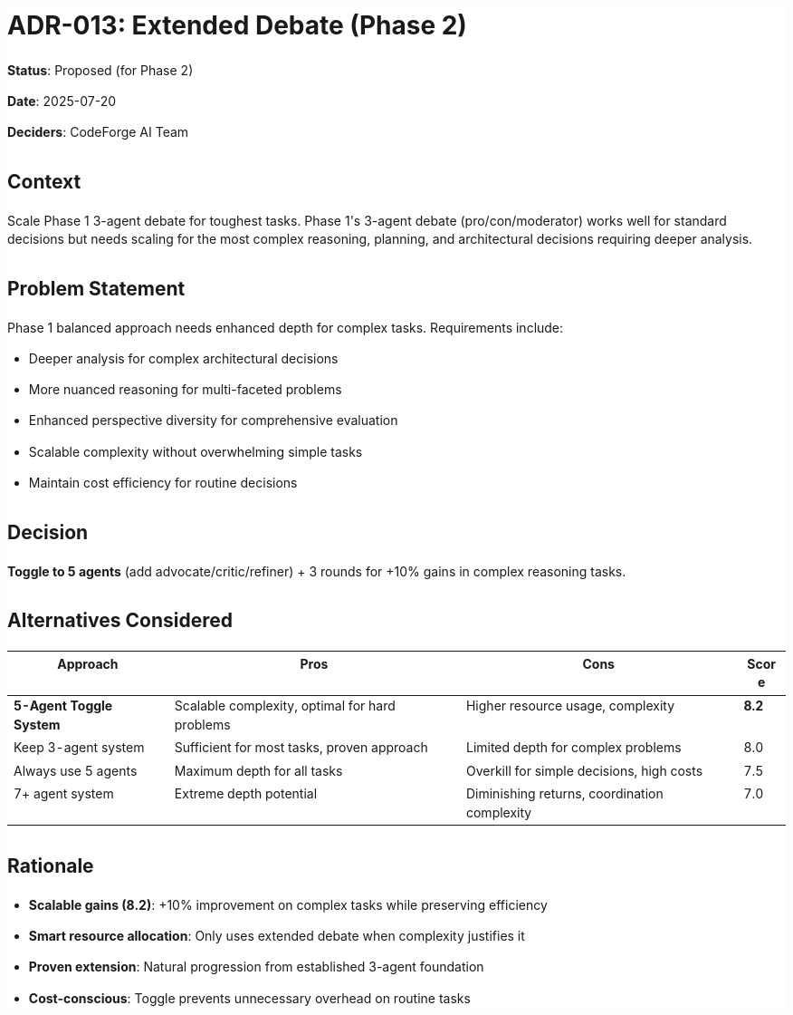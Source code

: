 # ADR-013: Extended Debate (Phase 2)

**Status**: Proposed (for Phase 2)  

**Date**: 2025-07-20  

**Deciders**: CodeForge AI Team  

## Context

Scale Phase 1 3-agent debate for toughest tasks. Phase 1's 3-agent debate (pro/con/moderator) works well for standard decisions but needs scaling for the most complex reasoning, planning, and architectural decisions requiring deeper analysis.

## Problem Statement

Phase 1 balanced approach needs enhanced depth for complex tasks. Requirements include:

- Deeper analysis for complex architectural decisions

- More nuanced reasoning for multi-faceted problems

- Enhanced perspective diversity for comprehensive evaluation

- Scalable complexity without overwhelming simple tasks

- Maintain cost efficiency for routine decisions

## Decision

**Toggle to 5 agents** (add advocate/critic/refiner) + 3 rounds for +10% gains in complex reasoning tasks.

## Alternatives Considered

| Approach | Pros | Cons | Score |
|----------|------|------|-------|
| **5-Agent Toggle System** | Scalable complexity, optimal for hard problems | Higher resource usage, complexity | **8.2** |
| Keep 3-agent system | Sufficient for most tasks, proven approach | Limited depth for complex problems | 8.0 |
| Always use 5 agents | Maximum depth for all tasks | Overkill for simple decisions, high costs | 7.5 |
| 7+ agent system | Extreme depth potential | Diminishing returns, coordination complexity | 7.0 |

## Rationale

- **Scalable gains (8.2)**: +10% improvement on complex tasks while preserving efficiency

- **Smart resource allocation**: Only uses extended debate when complexity justifies it

- **Proven extension**: Natural progression from established 3-agent foundation

- **Cost-conscious**: Toggle prevents unnecessary overhead on routine tasks
